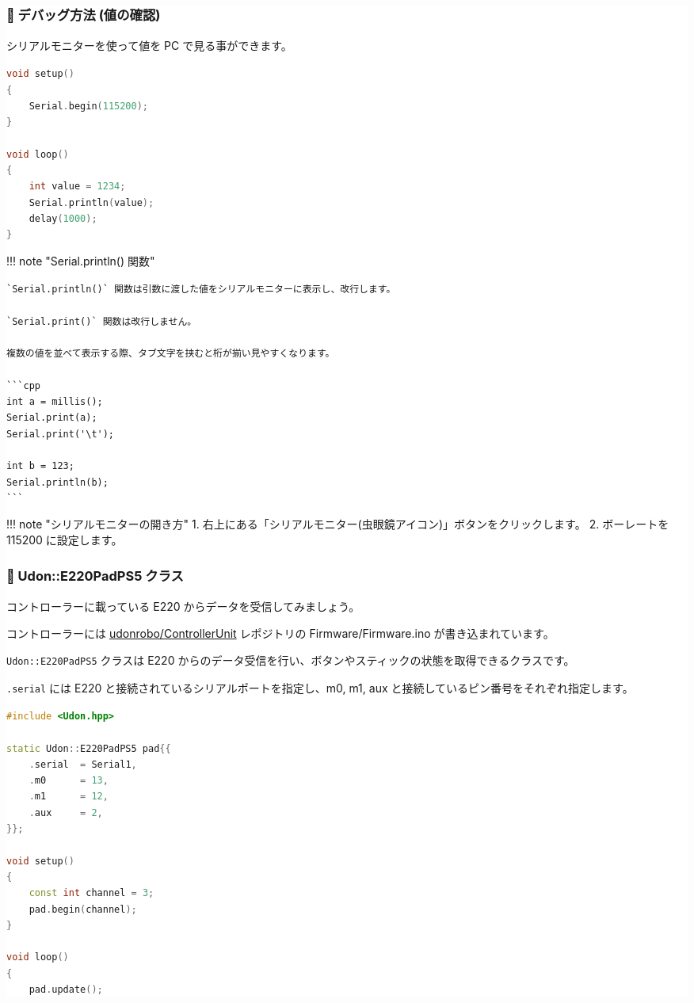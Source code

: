 ### 🌟 デバッグ方法 (値の確認)

シリアルモニターを使って値を PC で見る事ができます。

```cpp
void setup()
{
    Serial.begin(115200);
}

void loop()
{
    int value = 1234;
    Serial.println(value);
    delay(1000);
}
```

!!! note "Serial.println() 関数"

    `Serial.println()` 関数は引数に渡した値をシリアルモニターに表示し、改行します。

    `Serial.print()` 関数は改行しません。

    複数の値を並べて表示する際、タブ文字を挟むと桁が揃い見やすくなります。

    ```cpp
    int a = millis();
    Serial.print(a);
    Serial.print('\t');

    int b = 123;
    Serial.println(b);
    ```

!!! note "シリアルモニターの開き方"
    1. 右上にある「シリアルモニター(虫眼鏡アイコン)」ボタンをクリックします。
    2. ボーレートを 115200 に設定します。

### 🌟 Udon::E220PadPS5 クラス

コントローラーに載っている E220 からデータを受信してみましょう。

コントローラーには [udonrobo/ControllerUnit](https://github.com/udonrobo/ControllerUnit) レポジトリの Firmware/Firmware.ino が書き込まれています。

`Udon::E220PadPS5` クラスは E220 からのデータ受信を行い、ボタンやスティックの状態を取得できるクラスです。

`.serial` には E220 と接続されているシリアルポートを指定し、m0, m1, aux と接続しているピン番号をそれぞれ指定します。

```cpp linenums="1" title="E220PadPS5クラス最小構成"
#include <Udon.hpp>

static Udon::E220PadPS5 pad{{
    .serial  = Serial1,
    .m0      = 13,
    .m1      = 12,
    .aux     = 2,
}};

void setup()
{
    const int channel = 3;
    pad.begin(channel);
}

void loop()
{
    pad.update();
```